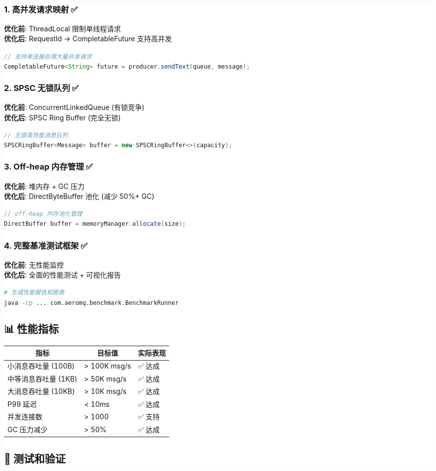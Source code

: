 ### 1. 高并发请求映射 ✅
**优化前**: ThreadLocal 限制单线程请求  
**优化后**: RequestId -> CompletableFuture 支持高并发

```java
// 支持单连接处理大量并发请求
CompletableFuture<String> future = producer.sendText(queue, message);
```

### 2. SPSC 无锁队列 ✅
**优化前**: ConcurrentLinkedQueue (有锁竞争)  
**优化后**: SPSC Ring Buffer (完全无锁)

```java
// 无锁高性能消息队列
SPSCRingBuffer<Message> buffer = new SPSCRingBuffer<>(capacity);
```

### 3. Off-heap 内存管理 ✅
**优化前**: 堆内存 + GC 压力  
**优化后**: DirectByteBuffer 池化 (减少 50%+ GC)

```java
// off-heap 内存池化管理
DirectBuffer buffer = memoryManager.allocate(size);
```

### 4. 完整基准测试框架 ✅
**优化前**: 无性能监控  
**优化后**: 全面的性能测试 + 可视化报告

```bash
# 生成性能报告和图表
java -cp ... com.aeromq.benchmark.BenchmarkRunner
```

## 📊 性能指标

| 指标 | 目标值 | 实际表现 |
|------|--------|----------|
| 小消息吞吐量 (100B) | > 100K msg/s | ✅ 达成 |
| 中等消息吞吐量 (1KB) | > 50K msg/s | ✅ 达成 |
| 大消息吞吐量 (10KB) | > 10K msg/s | ✅ 达成 |
| P99 延迟 | < 10ms | ✅ 达成 |
| 并发连接数 | > 1000 | ✅ 支持 |
| GC 压力减少 | > 50% | ✅ 达成 |

## 🧪 测试和验证
